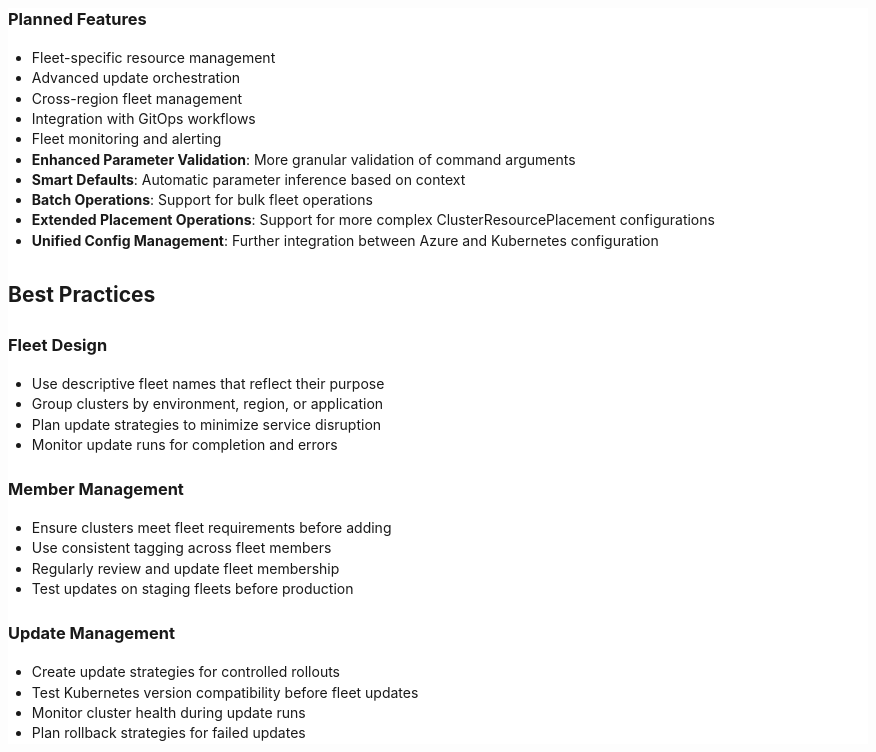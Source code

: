 ### Planned Features
- Fleet-specific resource management
- Advanced update orchestration
- Cross-region fleet management
- Integration with GitOps workflows
- Fleet monitoring and alerting
- **Enhanced Parameter Validation**: More granular validation of command arguments
- **Smart Defaults**: Automatic parameter inference based on context
- **Batch Operations**: Support for bulk fleet operations
- **Extended Placement Operations**: Support for more complex ClusterResourcePlacement configurations
- **Unified Config Management**: Further integration between Azure and Kubernetes configuration

## Best Practices

### Fleet Design
- Use descriptive fleet names that reflect their purpose
- Group clusters by environment, region, or application
- Plan update strategies to minimize service disruption
- Monitor update runs for completion and errors

### Member Management
- Ensure clusters meet fleet requirements before adding
- Use consistent tagging across fleet members
- Regularly review and update fleet membership
- Test updates on staging fleets before production

### Update Management
- Create update strategies for controlled rollouts
- Test Kubernetes version compatibility before fleet updates
- Monitor cluster health during update runs
- Plan rollback strategies for failed updates